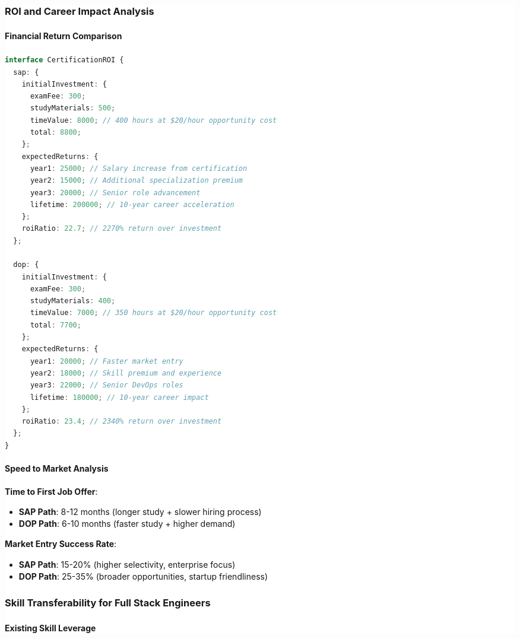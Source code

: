 ### ROI and Career Impact Analysis

#### Financial Return Comparison
```typescript
interface CertificationROI {
  sap: {
    initialInvestment: {
      examFee: 300;
      studyMaterials: 500;
      timeValue: 8000; // 400 hours at $20/hour opportunity cost
      total: 8800;
    };
    expectedReturns: {
      year1: 25000; // Salary increase from certification
      year2: 15000; // Additional specialization premium
      year3: 20000; // Senior role advancement
      lifetime: 200000; // 10-year career acceleration
    };
    roiRatio: 22.7; // 2270% return over investment
  };
  
  dop: {
    initialInvestment: {
      examFee: 300;
      studyMaterials: 400;
      timeValue: 7000; // 350 hours at $20/hour opportunity cost
      total: 7700;
    };
    expectedReturns: {
      year1: 20000; // Faster market entry
      year2: 18000; // Skill premium and experience
      year3: 22000; // Senior DevOps roles
      lifetime: 180000; // 10-year career impact
    };
    roiRatio: 23.4; // 2340% return over investment
  };
}
```

#### Speed to Market Analysis
**Time to First Job Offer**:
- **SAP Path**: 8-12 months (longer study + slower hiring process)
- **DOP Path**: 6-10 months (faster study + higher demand)

**Market Entry Success Rate**:
- **SAP Path**: 15-20% (higher selectivity, enterprise focus)
- **DOP Path**: 25-35% (broader opportunities, startup friendliness)

### Skill Transferability for Full Stack Engineers

#### Existing Skill Leverage
